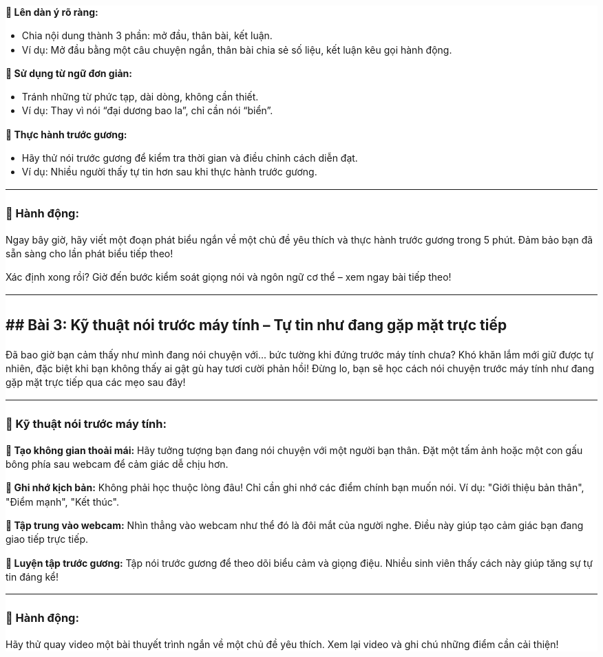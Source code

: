 **🔹 Lên dàn ý rõ ràng:**  
- Chia nội dung thành 3 phần: mở đầu, thân bài, kết luận.  
- Ví dụ: Mở đầu bằng một câu chuyện ngắn, thân bài chia sẻ số liệu, kết luận kêu gọi hành động.

**🔹 Sử dụng từ ngữ đơn giản:**  
- Tránh những từ phức tạp, dài dòng, không cần thiết.  
- Ví dụ: Thay vì nói “đại dương bao la”, chỉ cần nói “biển”.

**🔹 Thực hành trước gương:**  
- Hãy thử nói trước gương để kiểm tra thời gian và điều chỉnh cách diễn đạt.  
- Ví dụ: Nhiều người thấy tự tin hơn sau khi thực hành trước gương.

---

### 🚀 Hành động:  

Ngay bây giờ, hãy viết một đoạn phát biểu ngắn về một chủ đề yêu thích và thực hành trước gương trong 5 phút. Đảm bảo bạn đã sẵn sàng cho lần phát biểu tiếp theo!

Xác định xong rồi? Giờ đến bước kiểm soát giọng nói và ngôn ngữ cơ thể – xem ngay bài tiếp theo!

---
## ## Bài 3: Kỹ thuật nói trước máy tính – Tự tin như đang gặp mặt trực tiếp

Đã bao giờ bạn cảm thấy như mình đang nói chuyện với... bức tường khi đứng trước máy tính chưa? Khó khăn lắm mới giữ được tự nhiên, đặc biệt khi bạn không thấy ai gật gù hay tươi cười phản hồi! Đừng lo, bạn sẽ học cách nói chuyện trước máy tính như đang gặp mặt trực tiếp qua các mẹo sau đây!

---

### 📌 Kỹ thuật nói trước máy tính:

**🔹 Tạo không gian thoải mái:**
Hãy tưởng tượng bạn đang nói chuyện với một người bạn thân. Đặt một tấm ảnh hoặc một con gấu bông phía sau webcam để cảm giác dễ chịu hơn.

**🔹 Ghi nhớ kịch bản:**
Không phải học thuộc lòng đâu! Chỉ cần ghi nhớ các điểm chính bạn muốn nói. Ví dụ: "Giới thiệu bản thân", "Điểm mạnh", "Kết thúc". 

**🔹 Tập trung vào webcam:**
Nhìn thẳng vào webcam như thể đó là đôi mắt của người nghe. Điều này giúp tạo cảm giác bạn đang giao tiếp trực tiếp.

**🔹 Luyện tập trước gương:**
Tập nói trước gương để theo dõi biểu cảm và giọng điệu. Nhiều sinh viên thấy cách này giúp tăng sự tự tin đáng kể!

---

### 🚀 Hành động:

Hãy thử quay video một bài thuyết trình ngắn về một chủ đề yêu thích. Xem lại video và ghi chú những điểm cần cải thiện!
